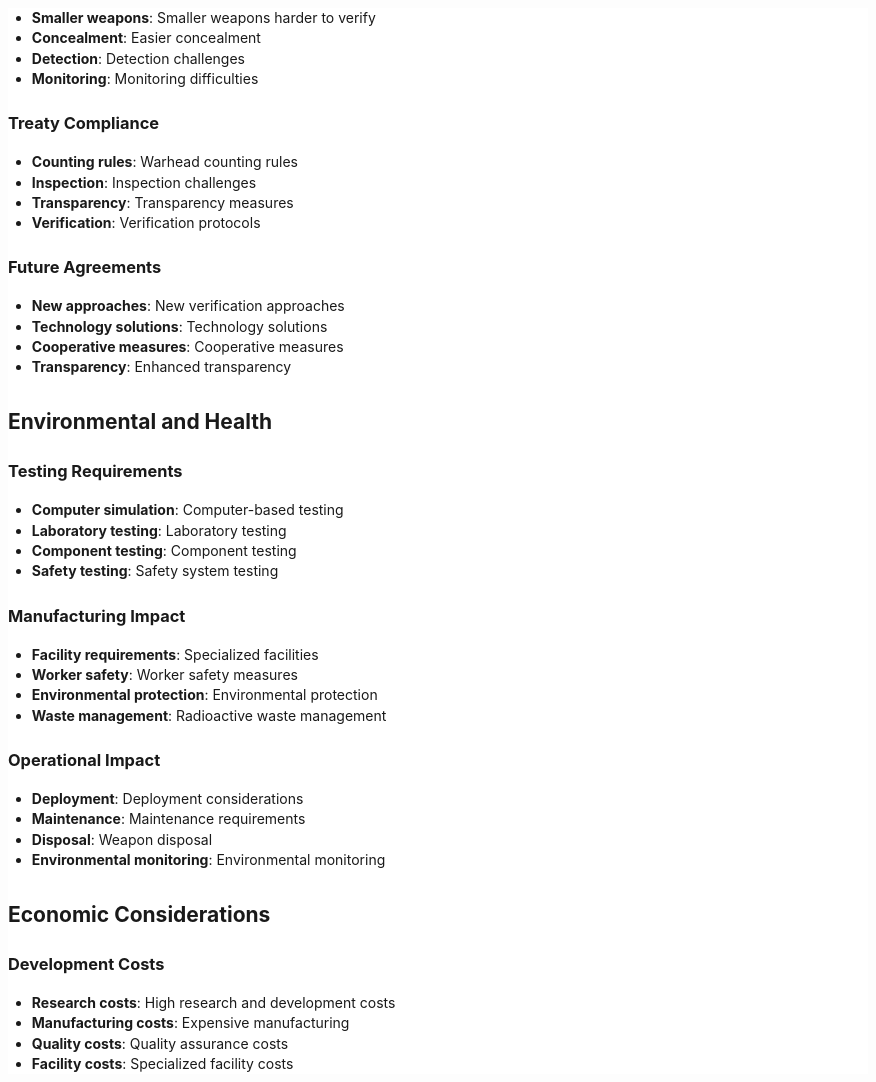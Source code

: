 - **Smaller weapons**: Smaller weapons harder to verify
- **Concealment**: Easier concealment
- **Detection**: Detection challenges
- **Monitoring**: Monitoring difficulties

### Treaty Compliance

- **Counting rules**: Warhead counting rules
- **Inspection**: Inspection challenges
- **Transparency**: Transparency measures
- **Verification**: Verification protocols

### Future Agreements

- **New approaches**: New verification approaches
- **Technology solutions**: Technology solutions
- **Cooperative measures**: Cooperative measures
- **Transparency**: Enhanced transparency

## Environmental and Health

### Testing Requirements

- **Computer simulation**: Computer-based testing
- **Laboratory testing**: Laboratory testing
- **Component testing**: Component testing
- **Safety testing**: Safety system testing

### Manufacturing Impact

- **Facility requirements**: Specialized facilities
- **Worker safety**: Worker safety measures
- **Environmental protection**: Environmental protection
- **Waste management**: Radioactive waste management

### Operational Impact

- **Deployment**: Deployment considerations
- **Maintenance**: Maintenance requirements
- **Disposal**: Weapon disposal
- **Environmental monitoring**: Environmental monitoring

## Economic Considerations

### Development Costs

- **Research costs**: High research and development costs
- **Manufacturing costs**: Expensive manufacturing
- **Quality costs**: Quality assurance costs
- **Facility costs**: Specialized facility costs

